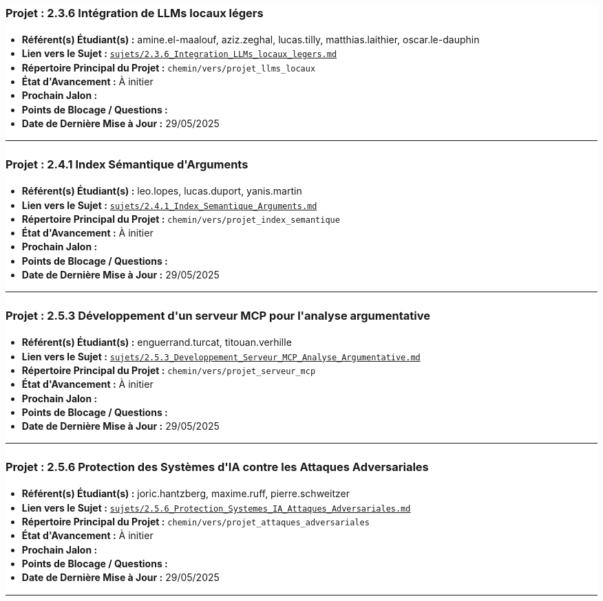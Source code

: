 ### Projet : 2.3.6 Intégration de LLMs locaux légers
*   **Référent(s) Étudiant(s) :** amine.el-maalouf, aziz.zeghal, lucas.tilly, matthias.laithier, oscar.le-dauphin
*   **Lien vers le Sujet :** [`sujets/2.3.6_Integration_LLMs_locaux_legers.md`](sujets/2.3.6_Integration_LLMs_locaux_legers.md)
*   **Répertoire Principal du Projet :** `chemin/vers/projet_llms_locaux`
*   **État d'Avancement :** À initier
*   **Prochain Jalon :**
*   **Points de Blocage / Questions :**
*   **Date de Dernière Mise à Jour :** 29/05/2025

---

### Projet : 2.4.1 Index Sémantique d'Arguments
*   **Référent(s) Étudiant(s) :** leo.lopes, lucas.duport, yanis.martin
*   **Lien vers le Sujet :** [`sujets/2.4.1_Index_Semantique_Arguments.md`](sujets/2.4.1_Index_Semantique_Arguments.md)
*   **Répertoire Principal du Projet :** `chemin/vers/projet_index_semantique`
*   **État d'Avancement :** À initier
*   **Prochain Jalon :**
*   **Points de Blocage / Questions :**
*   **Date de Dernière Mise à Jour :** 29/05/2025

---

### Projet : 2.5.3 Développement d'un serveur MCP pour l'analyse argumentative
*   **Référent(s) Étudiant(s) :** enguerrand.turcat, titouan.verhille
*   **Lien vers le Sujet :** [`sujets/2.5.3_Developpement_Serveur_MCP_Analyse_Argumentative.md`](sujets/2.5.3_Developpement_Serveur_MCP_Analyse_Argumentative.md)
*   **Répertoire Principal du Projet :** `chemin/vers/projet_serveur_mcp`
*   **État d'Avancement :** À initier
*   **Prochain Jalon :**
*   **Points de Blocage / Questions :**
*   **Date de Dernière Mise à Jour :** 29/05/2025

---

### Projet : 2.5.6 Protection des Systèmes d'IA contre les Attaques Adversariales
*   **Référent(s) Étudiant(s) :** joric.hantzberg, maxime.ruff, pierre.schweitzer
*   **Lien vers le Sujet :** [`sujets/2.5.6_Protection_Systemes_IA_Attaques_Adversariales.md`](sujets/2.5.6_Protection_Systemes_IA_Attaques_Adversariales.md)
*   **Répertoire Principal du Projet :** `chemin/vers/projet_attaques_adversariales`
*   **État d'Avancement :** À initier
*   **Prochain Jalon :**
*   **Points de Blocage / Questions :**
*   **Date de Dernière Mise à Jour :** 29/05/2025

---
